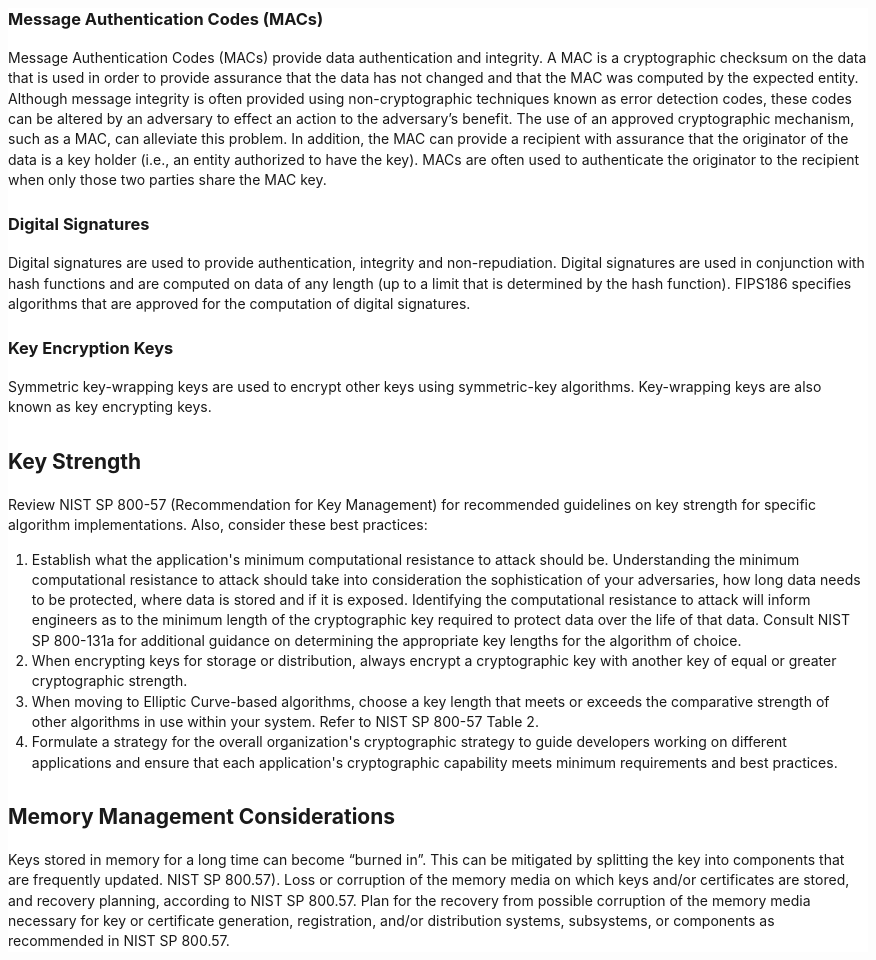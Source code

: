 ### Message Authentication Codes (MACs)

Message Authentication Codes (MACs) provide data authentication and integrity. A MAC is a cryptographic checksum on the data that is used in order to provide assurance that the data has not changed and that the MAC was computed by the expected entity. Although message integrity is often provided using non-cryptographic techniques known as error detection codes, these codes can be altered by an adversary to effect an action to the adversary’s benefit. The use of an approved cryptographic mechanism, such as a MAC, can alleviate this problem. In addition, the MAC can provide a recipient with assurance that the originator of the data is a key holder (i.e., an entity authorized to have the key). MACs are often used to authenticate the originator to the recipient when only those two parties share the MAC key.

### Digital Signatures

Digital signatures are used to provide authentication, integrity and non-repudiation. Digital signatures are used in conjunction with hash functions and are computed on data of any length (up to a limit that is determined by the hash function). FIPS186 specifies algorithms that are approved for the computation of digital signatures.

### Key Encryption Keys

Symmetric key-wrapping keys are used to encrypt other keys using symmetric-key algorithms. Key-wrapping keys are also known as key encrypting keys.

Key Strength
------------

Review NIST SP 800-57 (Recommendation for Key Management) for recommended guidelines on key strength for specific algorithm implementations. Also, consider these best practices:

1.  Establish what the application's minimum computational resistance to attack should be. Understanding the minimum computational resistance to attack should take into consideration the sophistication of your adversaries, how long data needs to be protected, where data is stored and if it is exposed. Identifying the computational resistance to attack will inform engineers as to the minimum length of the cryptographic key required to protect data over the life of that data. Consult NIST SP 800-131a for additional guidance on determining the appropriate key lengths for the algorithm of choice.
2.  When encrypting keys for storage or distribution, always encrypt a cryptographic key with another key of equal or greater cryptographic strength.
3.  When moving to Elliptic Curve-based algorithms, choose a key length that meets or exceeds the comparative strength of other algorithms in use within your system. Refer to NIST SP 800-57 Table 2.
4.  Formulate a strategy for the overall organization's cryptographic strategy to guide developers working on different applications and ensure that each application's cryptographic capability meets minimum requirements and best practices.

Memory Management Considerations
--------------------------------

Keys stored in memory for a long time can become “burned in”. This can be mitigated by splitting the key into components that are frequently updated. NIST SP 800.57). Loss or corruption of the memory media on which keys and/or certificates are stored, and recovery planning, according to NIST SP 800.57. Plan for the recovery from possible corruption of the memory media necessary for key or certificate generation, registration, and/or distribution systems, subsystems, or components as recommended in NIST SP 800.57.

